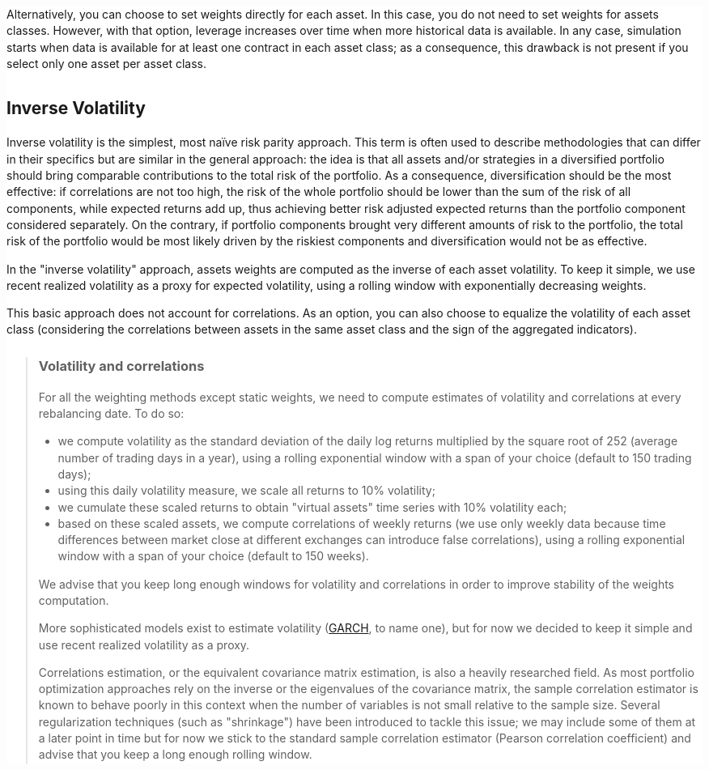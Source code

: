 Alternatively, you can choose to set weights directly for each asset. In this case, you do not need to set weights for assets classes. However, with that option, leverage increases over time when more historical data is available. In any case, simulation starts when data is available for at least one contract in each asset class; as a consequence, this drawback is not present if you select only one asset per asset class.

## Inverse Volatility

Inverse volatility is the simplest, most naïve risk parity approach. This term is often used to describe methodologies that can differ in their specifics but are similar in the general approach: the idea is that all assets and/or strategies in a diversified portfolio should bring comparable contributions to the total risk of the portfolio. As a consequence, diversification should be the most effective: if correlations are not too high, the risk of the whole portfolio should be lower than the sum of the risk of all components, while expected returns add up, thus achieving better risk adjusted expected returns than the portfolio component considered separately. On the contrary, if portfolio components brought very different amounts of risk to the portfolio, the total risk of the portfolio would be most likely driven by the riskiest components and diversification would not be as effective.

In the "inverse volatility" approach, assets weights are computed as the inverse of each asset volatility. To keep it simple, we use recent realized volatility as a proxy for expected volatility, using a rolling window with exponentially decreasing weights.

This basic approach does not account for correlations. As an option, you can also choose to equalize the volatility of each asset class (considering the correlations between assets in the same asset class and the sign of the aggregated indicators).

> ### Volatility and correlations
>
> For all the weighting methods except static weights, we need to compute estimates of volatility and correlations at every rebalancing date. To do so:
> * we compute volatility as the standard deviation of the daily log returns multiplied by the square root of 252 (average number of trading days in a year), using a rolling exponential window with a span of your choice (default to 150 trading days);
> * using this daily volatility measure, we scale all returns to 10% volatility;
> * we cumulate these scaled returns to obtain "virtual assets" time series with 10% volatility each;
> * based on these scaled assets, we compute correlations of weekly returns (we use only weekly data because time differences between market close at different exchanges can introduce false correlations), using a rolling exponential window with a span of your choice (default to 150 weeks).
>
> We advise that you keep long enough windows for volatility and correlations in order to improve stability of the weights computation.
>
> More sophisticated models exist to estimate volatility ([GARCH](), to name one), but for now we decided to keep it simple and use recent realized volatility as a proxy. 
>
> Correlations estimation, or the equivalent covariance matrix estimation, is also a heavily researched field. As most portfolio optimization approaches rely on the inverse or the eigenvalues of the covariance matrix, the sample correlation estimator is known to behave poorly in this context when the number of variables is not small relative to the sample size. Several regularization techniques (such as "shrinkage") have been introduced to tackle this issue; we may include some of them at a later point in time but for now we stick to the standard sample correlation estimator (Pearson correlation coefficient) and advise that you keep a long enough rolling window.

